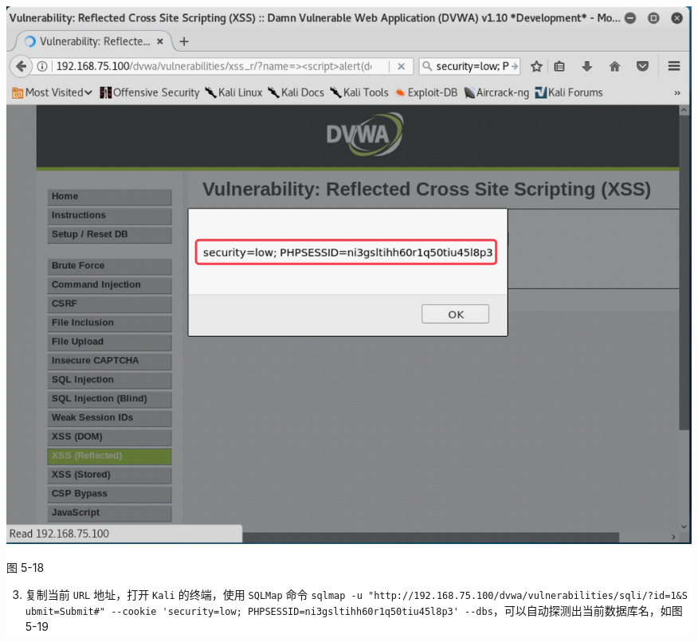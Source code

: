    ![img](../../img/15617965341106.jpg)

   图 5-18

   

3. 复制当前 `URL` 地址，打开 `Kali` 的终端，使用 `SQLMap` 命令 `sqlmap -u "http://192.168.75.100/dvwa/vulnerabilities/sqli/?id=1&Submit=Submit#" --cookie 'security=low; PHPSESSID=ni3gsltihh60r1q50tiu45l8p3' --dbs`，可以自动探测出当前数据库名，如图 5-19

   
